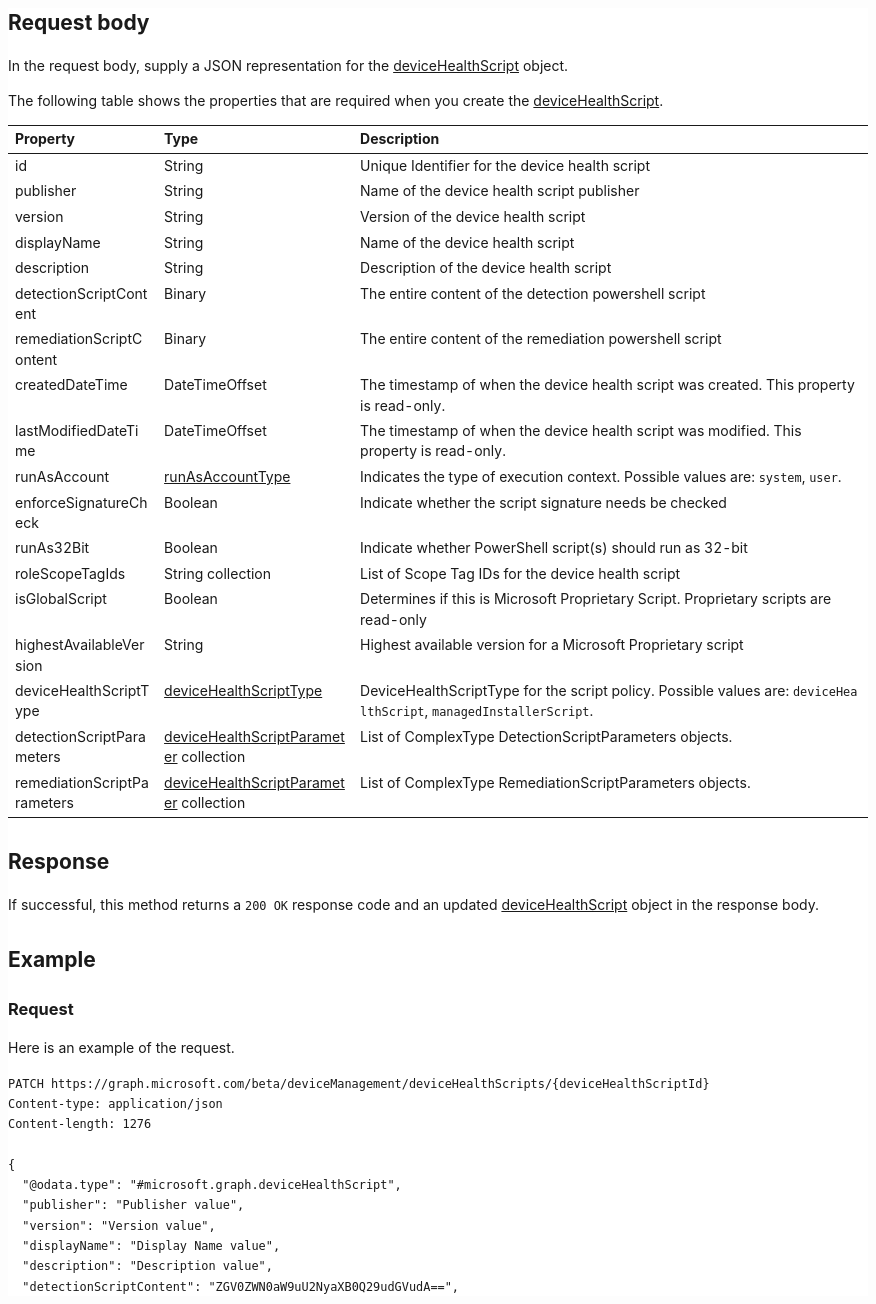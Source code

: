 ## Request body
In the request body, supply a JSON representation for the [deviceHealthScript](../resources/intune-devices-devicehealthscript.md) object.

The following table shows the properties that are required when you create the [deviceHealthScript](../resources/intune-devices-devicehealthscript.md).

|Property|Type|Description|
|:---|:---|:---|
|id|String|Unique Identifier for the device health script|
|publisher|String|Name of the device health script publisher|
|version|String|Version of the device health script|
|displayName|String|Name of the device health script|
|description|String|Description of the device health script|
|detectionScriptContent|Binary|The entire content of the detection powershell script|
|remediationScriptContent|Binary|The entire content of the remediation powershell script|
|createdDateTime|DateTimeOffset|The timestamp of when the device health script was created. This property is read-only.|
|lastModifiedDateTime|DateTimeOffset|The timestamp of when the device health script was modified. This property is read-only.|
|runAsAccount|[runAsAccountType](../resources/intune-shared-runasaccounttype.md)|Indicates the type of execution context. Possible values are: `system`, `user`.|
|enforceSignatureCheck|Boolean|Indicate whether the script signature needs be checked|
|runAs32Bit|Boolean|Indicate whether PowerShell script(s) should run as 32-bit|
|roleScopeTagIds|String collection|List of Scope Tag IDs for the device health script|
|isGlobalScript|Boolean|Determines if this is Microsoft Proprietary Script. Proprietary scripts are read-only|
|highestAvailableVersion|String|Highest available version for a Microsoft Proprietary script|
|deviceHealthScriptType|[deviceHealthScriptType](../resources/intune-devices-devicehealthscripttype.md)|DeviceHealthScriptType for the script policy. Possible values are: `deviceHealthScript`, `managedInstallerScript`.|
|detectionScriptParameters|[deviceHealthScriptParameter](../resources/intune-devices-devicehealthscriptparameter.md) collection|List of ComplexType DetectionScriptParameters objects.|
|remediationScriptParameters|[deviceHealthScriptParameter](../resources/intune-devices-devicehealthscriptparameter.md) collection|List of ComplexType RemediationScriptParameters objects.|



## Response
If successful, this method returns a `200 OK` response code and an updated [deviceHealthScript](../resources/intune-devices-devicehealthscript.md) object in the response body.

## Example

### Request
Here is an example of the request.
``` http
PATCH https://graph.microsoft.com/beta/deviceManagement/deviceHealthScripts/{deviceHealthScriptId}
Content-type: application/json
Content-length: 1276

{
  "@odata.type": "#microsoft.graph.deviceHealthScript",
  "publisher": "Publisher value",
  "version": "Version value",
  "displayName": "Display Name value",
  "description": "Description value",
  "detectionScriptContent": "ZGV0ZWN0aW9uU2NyaXB0Q29udGVudA==",
```